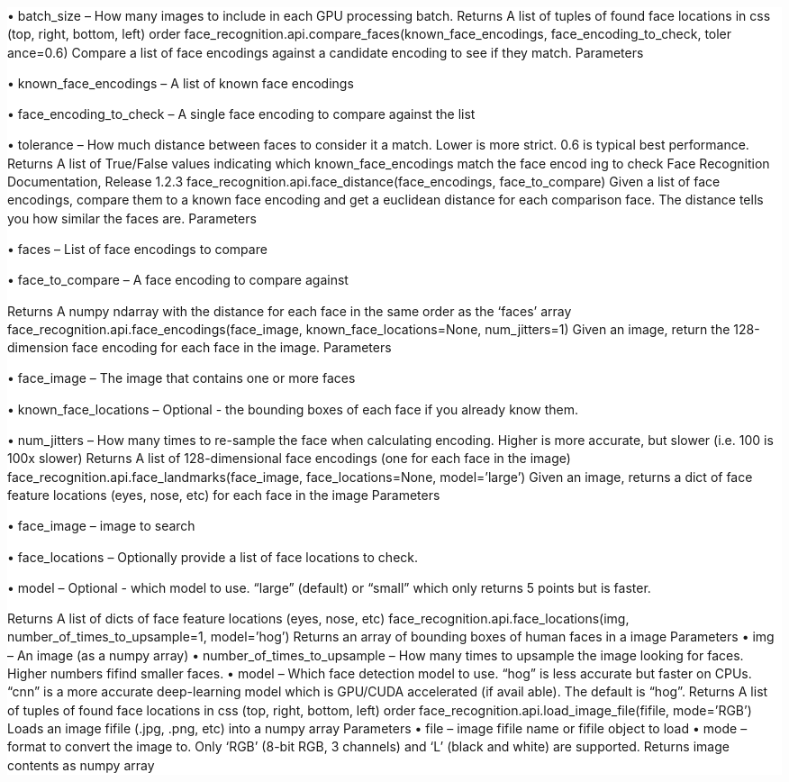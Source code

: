 • batch_size – How many images to include in each GPU processing batch. 
Returns A list of tuples of found face locations in css (top, right, bottom, left) order 
face_recognition.api.compare_faces(known_face_encodings, face_encoding_to_check, toler
ance=0.6) Compare a list of face encodings against a candidate encoding to see if they match. 
Parameters 

• known_face_encodings – A list of known face encodings 

• face_encoding_to_check – A single face encoding to compare against the list 

• tolerance – How much distance between faces to consider it a match. Lower is more 
strict. 0.6 is typical best performance. Returns A list of True/False values indicating which known_face_encodings match the face encod
ing to check Face Recognition Documentation, Release 1.2.3 face_recognition.api.face_distance(face_encodings, face_to_compare) 
Given a list of face encodings, compare them to a known face encoding and get a euclidean distance for each 
comparison face. The distance tells you how similar the faces are. Parameters 

• faces – List of face encodings to compare 

• face_to_compare – A face encoding to compare against 

Returns A numpy ndarray with the distance for each face in the same order as the ‘faces’ array 
face_recognition.api.face_encodings(face_image, known_face_locations=None, 
num_jitters=1) Given an image, return the 128-dimension face encoding for each face in the image. 
Parameters 

• face_image – The image that contains one or more faces 

• known_face_locations – Optional - the bounding boxes of each face if you already 
know them. 

• num_jitters – How many times to re-sample the face when calculating encoding. 
Higher is more accurate, but slower (i.e. 100 is 100x slower) 
Returns A list of 128-dimensional face encodings (one for each face in the image) 
face_recognition.api.face_landmarks(face_image, face_locations=None, model=’large’) 
Given an image, returns a dict of face feature locations (eyes, nose, etc) for each face in the image 
Parameters 

• face_image – image to search 

• face_locations – Optionally provide a list of face locations to check.

• model – Optional - which model to use. “large” (default) or “small” which only returns 5 
points but is faster. 

Returns A list of dicts of face feature locations (eyes, nose, etc) 
face_recognition.api.face_locations(img, number_of_times_to_upsample=1, model=’hog’) 
Returns an array of bounding boxes of human faces in a image 
Parameters 
• img – An image (as a numpy array) 
• number_of_times_to_upsample – How many times to upsample the image looking 
for faces. Higher numbers fifind smaller faces. 
• model – Which face detection model to use. “hog” is less accurate but faster on CPUs. 
“cnn” is a more accurate deep-learning model which is GPU/CUDA accelerated (if avail
able). The default is “hog”. 
Returns A list of tuples of found face locations in css (top, right, bottom, left) order 
face_recognition.api.load_image_file(fifile, mode=’RGB’) 
Loads an image fifile (.jpg, .png, etc) into a numpy array 
Parameters 
• file – image fifile name or fifile object to load 
• mode – format to convert the image to. Only ‘RGB’ (8-bit RGB, 3 channels) and ‘L’ (black 
and white) are supported. 
Returns image contents as numpy array

